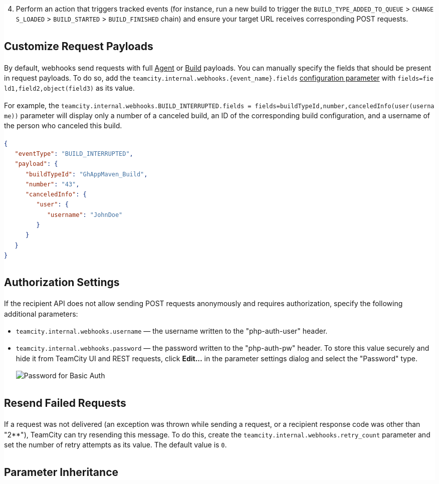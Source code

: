 
4. Perform an action that triggers tracked events (for instance, run a new build to trigger the `BUILD_TYPE_ADDED_TO_QUEUE` &gt; `CHANGES_LOADED` &gt; `BUILD_STARTED` &gt; `BUILD_FINISHED` chain) and ensure your target URL receives corresponding POST requests.


## Customize Request Payloads

By default, webhooks send requests with full [Agent](https://www.jetbrains.com/help/teamcity/rest/agent.html#Schema) or [Build](https://www.jetbrains.com/help/teamcity/rest/build.html#Schema) payloads. You can manually specify the fields that should be present in request payloads. To do so, add the `teamcity.internal.webhooks.{event_name}.fields` [configuration parameter](configuring-build-parameters.md) with `fields=field1,field2,object(field3)` as its value.

For example, the `teamcity.internal.webhooks.BUILD_INTERRUPTED.fields = fields=buildTypeId,number,canceledInfo(user(username))` parameter will display only a number of a canceled build, an ID of the corresponding build configuration, and a username of the person who canceled this build.

```JSON
{
   "eventType": "BUILD_INTERRUPTED",
   "payload": {
      "buildTypeId": "GhAppMaven_Build",
      "number": "43",
      "canceledInfo": {
         "user": {
            "username": "JohnDoe"
         }
      }
   }
}
```

## Authorization Settings

If the recipient API does not allow sending POST requests anonymously and requires authorization, specify the following additional parameters: 

* `teamcity.internal.webhooks.username` — the username written to the "php-auth-user" header.
* `teamcity.internal.webhooks.password` — the password written to the "php-auth-pw" header. To store this value securely and hide it from TeamCity UI and REST requests, click **Edit...** in the parameter settings dialog and select the "Password" type.

   <img src="dk-webhooks-password.png" width="706" alt="Password for Basic Auth"/>


## Resend Failed Requests

If a request was not delivered (an exception was thrown while sending a request, or a recipient response code was other than "2**"), TeamCity can try resending this message.  To do this, create the `teamcity.internal.webhooks.retry_count` parameter and set the number of retry attempts as its value. The default value is `0`.

## Parameter Inheritance
